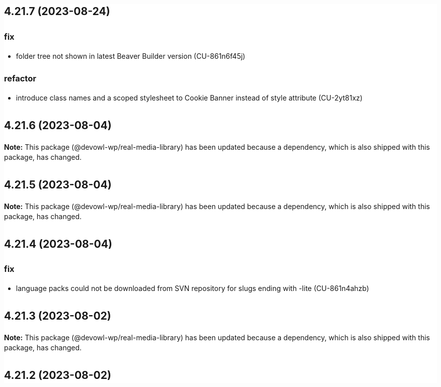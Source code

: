 


## 4.21.7 (2023-08-24)


### fix

* folder tree not shown in latest Beaver Builder version (CU-861n6f45j)


### refactor

* introduce class names and a scoped stylesheet to Cookie Banner instead of style attribute (CU-2yt81xz)





## 4.21.6 (2023-08-04)

**Note:** This package (@devowl-wp/real-media-library) has been updated because a dependency, which is also shipped with this package, has changed.





## 4.21.5 (2023-08-04)

**Note:** This package (@devowl-wp/real-media-library) has been updated because a dependency, which is also shipped with this package, has changed.





## 4.21.4 (2023-08-04)


### fix

* language packs could not be downloaded from SVN repository for slugs ending with -lite (CU-861n4ahzb)





## 4.21.3 (2023-08-02)

**Note:** This package (@devowl-wp/real-media-library) has been updated because a dependency, which is also shipped with this package, has changed.





## 4.21.2 (2023-08-02)
